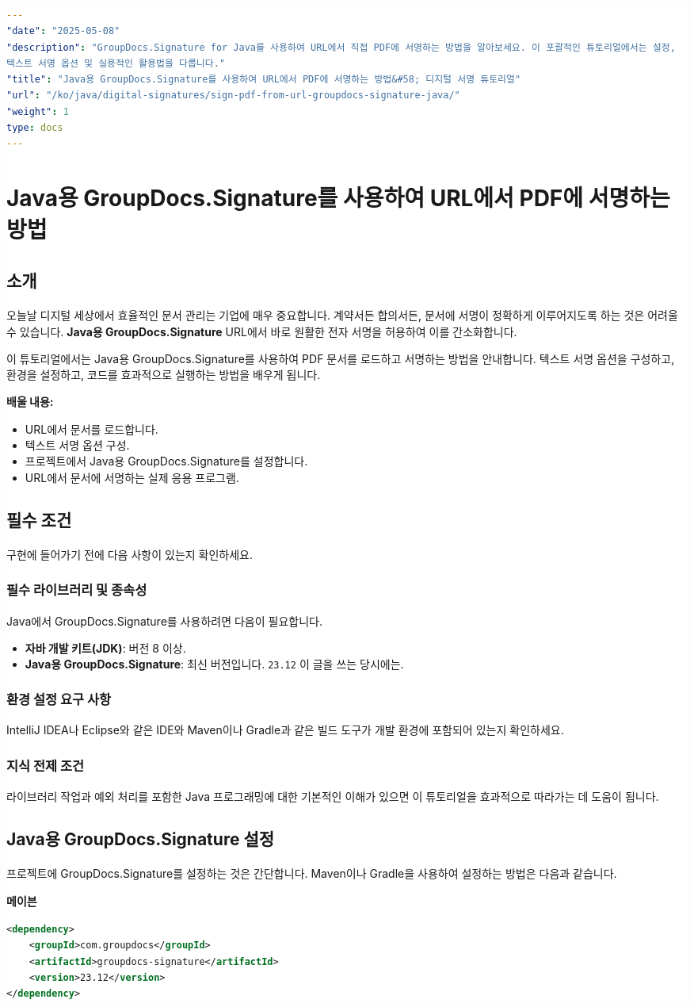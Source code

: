 ```yaml
---
"date": "2025-05-08"
"description": "GroupDocs.Signature for Java를 사용하여 URL에서 직접 PDF에 서명하는 방법을 알아보세요. 이 포괄적인 튜토리얼에서는 설정, 텍스트 서명 옵션 및 실용적인 활용법을 다룹니다."
"title": "Java용 GroupDocs.Signature를 사용하여 URL에서 PDF에 서명하는 방법&#58; 디지털 서명 튜토리얼"
"url": "/ko/java/digital-signatures/sign-pdf-from-url-groupdocs-signature-java/"
"weight": 1
type: docs
---
```

# Java용 GroupDocs.Signature를 사용하여 URL에서 PDF에 서명하는 방법

## 소개

오늘날 디지털 세상에서 효율적인 문서 관리는 기업에 매우 중요합니다. 계약서든 합의서든, 문서에 서명이 정확하게 이루어지도록 하는 것은 어려울 수 있습니다. **Java용 GroupDocs.Signature** URL에서 바로 원활한 전자 서명을 허용하여 이를 간소화합니다.

이 튜토리얼에서는 Java용 GroupDocs.Signature를 사용하여 PDF 문서를 로드하고 서명하는 방법을 안내합니다. 텍스트 서명 옵션을 구성하고, 환경을 설정하고, 코드를 효과적으로 실행하는 방법을 배우게 됩니다.

**배울 내용:**
- URL에서 문서를 로드합니다.
- 텍스트 서명 옵션 구성.
- 프로젝트에서 Java용 GroupDocs.Signature를 설정합니다.
- URL에서 문서에 서명하는 실제 응용 프로그램.

## 필수 조건

구현에 들어가기 전에 다음 사항이 있는지 확인하세요.

### 필수 라이브러리 및 종속성
Java에서 GroupDocs.Signature를 사용하려면 다음이 필요합니다.
- **자바 개발 키트(JDK)**: 버전 8 이상.
- **Java용 GroupDocs.Signature**: 최신 버전입니다. `23.12` 이 글을 쓰는 당시에는.

### 환경 설정 요구 사항
IntelliJ IDEA나 Eclipse와 같은 IDE와 Maven이나 Gradle과 같은 빌드 도구가 개발 환경에 포함되어 있는지 확인하세요.

### 지식 전제 조건
라이브러리 작업과 예외 처리를 포함한 Java 프로그래밍에 대한 기본적인 이해가 있으면 이 튜토리얼을 효과적으로 따라가는 데 도움이 됩니다.

## Java용 GroupDocs.Signature 설정

프로젝트에 GroupDocs.Signature를 설정하는 것은 간단합니다. Maven이나 Gradle을 사용하여 설정하는 방법은 다음과 같습니다.

**메이븐**
```xml
<dependency>
    <groupId>com.groupdocs</groupId>
    <artifactId>groupdocs-signature</artifactId>
    <version>23.12</version>
</dependency>
```
